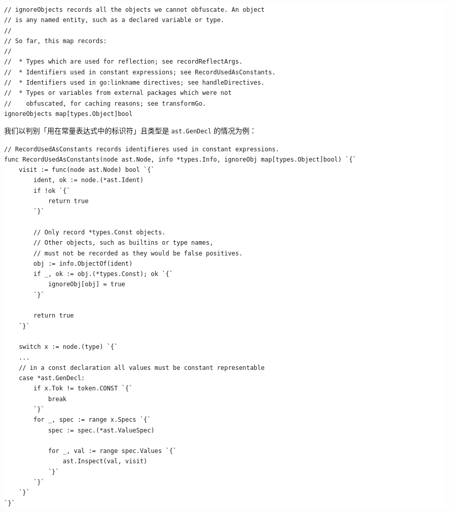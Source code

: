 ```
// ignoreObjects records all the objects we cannot obfuscate. An object
// is any named entity, such as a declared variable or type.
//
// So far, this map records:
//
//  * Types which are used for reflection; see recordReflectArgs.
//  * Identifiers used in constant expressions; see RecordUsedAsConstants.
//  * Identifiers used in go:linkname directives; see handleDirectives.
//  * Types or variables from external packages which were not
//    obfuscated, for caching reasons; see transformGo.
ignoreObjects map[types.Object]bool
```

我们以判别「用在常量表达式中的标识符」且类型是 `ast.GenDecl` 的情况为例：

```
// RecordUsedAsConstants records identifieres used in constant expressions.
func RecordUsedAsConstants(node ast.Node, info *types.Info, ignoreObj map[types.Object]bool) `{`
    visit := func(node ast.Node) bool `{`
        ident, ok := node.(*ast.Ident)
        if !ok `{`
            return true
        `}`

        // Only record *types.Const objects.
        // Other objects, such as builtins or type names,
        // must not be recorded as they would be false positives.
        obj := info.ObjectOf(ident)
        if _, ok := obj.(*types.Const); ok `{`
            ignoreObj[obj] = true
        `}`

        return true
    `}`

    switch x := node.(type) `{`
    ...
    // in a const declaration all values must be constant representable
    case *ast.GenDecl:
        if x.Tok != token.CONST `{`
            break
        `}`
        for _, spec := range x.Specs `{`
            spec := spec.(*ast.ValueSpec)

            for _, val := range spec.Values `{`
                ast.Inspect(val, visit)
            `}`
        `}`
    `}`
`}`
```
